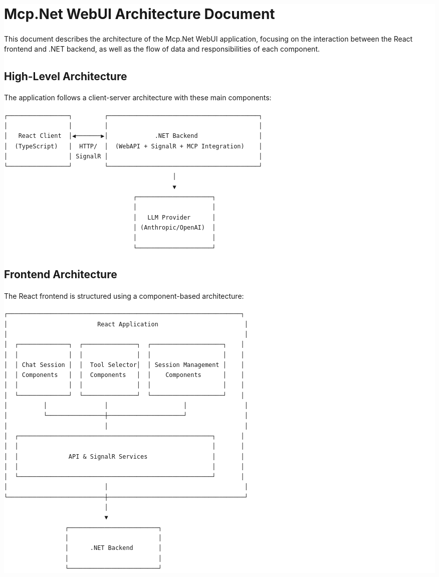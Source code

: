 # Mcp.Net WebUI Architecture Document

This document describes the architecture of the Mcp.Net WebUI application, focusing on the interaction between the React frontend and .NET backend, as well as the flow of data and responsibilities of each component.

## High-Level Architecture

The application follows a client-server architecture with these main components:

```
┌─────────────────┐         ┌──────────────────────────────────────────┐
│                 │         │                                          │
│   React Client  │◀───────▶│             .NET Backend                 │
│  (TypeScript)   │  HTTP/  │  (WebAPI + SignalR + MCP Integration)    │
│                 │ SignalR │                                          │
└─────────────────┘         └──────────────────────────────────────────┘
                                               │
                                               ▼
                                    ┌─────────────────────┐
                                    │                     │
                                    │   LLM Provider      │
                                    │ (Anthropic/OpenAI)  │
                                    │                     │
                                    └─────────────────────┘
```

## Frontend Architecture

The React frontend is structured using a component-based architecture:

```
┌─────────────────────────────────────────────────────────────────┐
│                         React Application                        │
│                                                                  │
│  ┌──────────────┐  ┌───────────────┐  ┌────────────────────┐    │
│  │              │  │               │  │                    │    │
│  │ Chat Session │  │  Tool Selector│  │ Session Management │    │
│  │ Components   │  │  Components   │  │    Components      │    │
│  │              │  │               │  │                    │    │
│  └──────────────┘  └───────────────┘  └────────────────────┘    │
│          │                │                     │                │
│          └────────────────┼─────────────────────┘                │
│                           │                                      │
│  ┌──────────────────────────────────────────────────────┐       │
│  │                                                      │       │
│  │              API & SignalR Services                  │       │
│  │                                                      │       │
│  └──────────────────────────────────────────────────────┘       │
│                           │                                      │
└───────────────────────────┼──────────────────────────────────────┘
                            │
                            ▼
                 ┌─────────────────────────┐
                 │                         │
                 │      .NET Backend       │
                 │                         │
                 └─────────────────────────┘
```
